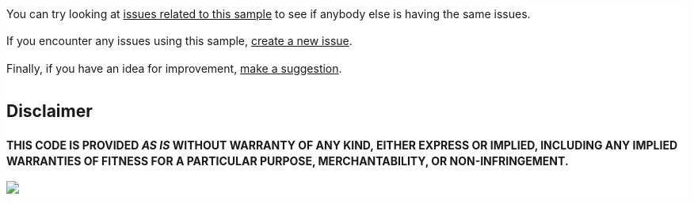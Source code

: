 You can try looking at [issues related to this sample](https://github.com/pnp/graph-connectors-samples/issues?q=label%3A%22sample%3A%20nodejs-typescript-github%22) to see if anybody else is having the same issues.

If you encounter any issues using this sample, [create a new issue](https://github.com/pnp/graph-connectors-samples/issues/new).

Finally, if you have an idea for improvement, [make a suggestion](https://github.com/pnp/graph-connectors-samples/issues/new).

## Disclaimer

**THIS CODE IS PROVIDED *AS IS* WITHOUT WARRANTY OF ANY KIND, EITHER EXPRESS OR IMPLIED, INCLUDING ANY IMPLIED WARRANTIES OF FITNESS FOR A PARTICULAR PURPOSE, MERCHANTABILITY, OR NON-INFRINGEMENT.**

![](https://m365-visitor-stats.azurewebsites.net/SamplesGallery/nodejs-typescript-github)
